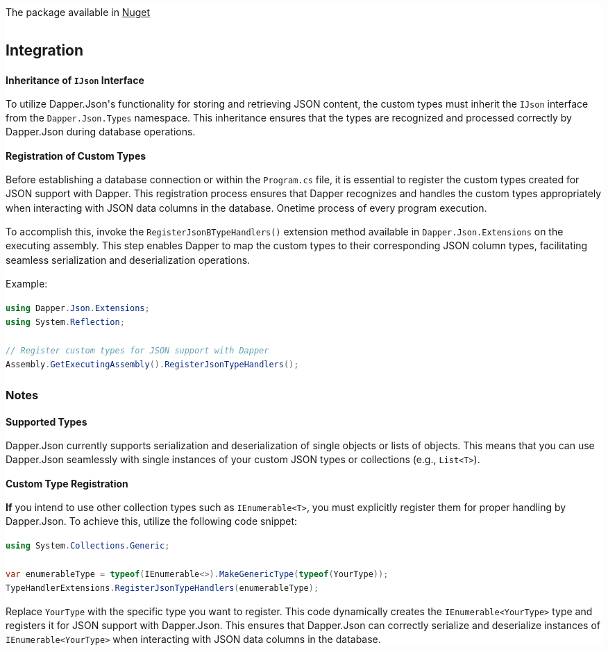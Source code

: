 The package available in [Nuget](https://www.nuget.org/packages/Eka.Dapper.Json)


## Integration

**Inheritance of `IJson` Interface**

To utilize Dapper.Json's functionality for storing and retrieving JSON content, the custom types must inherit the `IJson` interface from the `Dapper.Json.Types` namespace. This inheritance ensures that the types are recognized and processed correctly by Dapper.Json during database operations.

**Registration of Custom Types**

Before establishing a database connection or within the `Program.cs` file, it is essential to register the custom types created for JSON support with Dapper. This registration process ensures that Dapper recognizes and handles the custom types appropriately when interacting with JSON data columns in the database. Onetime process of every program execution.

To accomplish this, invoke the `RegisterJsonBTypeHandlers()` extension method available in `Dapper.Json.Extensions` on the executing assembly. This step enables Dapper to map the custom types to their corresponding JSON column types, facilitating seamless serialization and deserialization operations.

Example:
```csharp
using Dapper.Json.Extensions;
using System.Reflection;

// Register custom types for JSON support with Dapper
Assembly.GetExecutingAssembly().RegisterJsonTypeHandlers();
```

### Notes

**Supported Types**

Dapper.Json currently supports serialization and deserialization of single objects or lists of objects. This means that you can use Dapper.Json seamlessly with single instances of your custom JSON types or collections (e.g., `List<T>`).

**Custom Type Registration**

**If** you intend to use other collection types such as `IEnumerable<T>`, you must explicitly register them for proper handling by Dapper.Json. To achieve this, utilize the following code snippet:

```csharp
using System.Collections.Generic;

var enumerableType = typeof(IEnumerable<>).MakeGenericType(typeof(YourType));
TypeHandlerExtensions.RegisterJsonTypeHandlers(enumerableType);
```

Replace `YourType` with the specific type you want to register. This code dynamically creates the `IEnumerable<YourType>` type and registers it for JSON support with Dapper.Json. This ensures that Dapper.Json can correctly serialize and deserialize instances of `IEnumerable<YourType>` when interacting with JSON data columns in the database.
